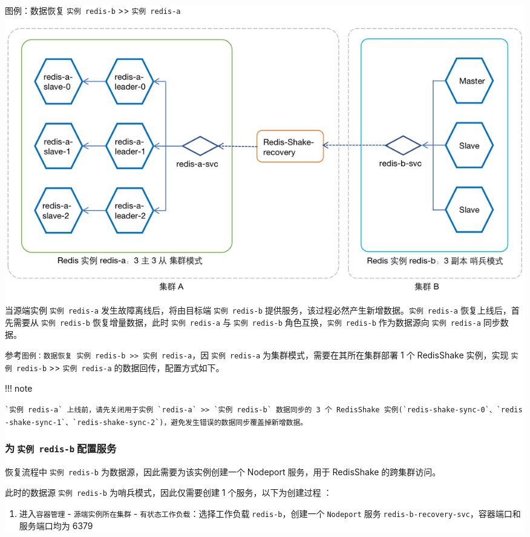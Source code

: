 图例：数据恢复 `实例 redis-b` >> `实例 redis-a`

![recovery](../images/sync18.jpg)

当源端实例 `实例 redis-a` 发生故障离线后，将由目标端 `实例 redis-b` 提供服务，该过程必然产生新增数据。`实例 redis-a` 恢复上线后，首先需要从 `实例 redis-b` 恢复增量数据，此时 `实例 redis-a` 与 `实例 redis-b` 角色互换，`实例 redis-b` 作为数据源向 `实例 redis-a` 同步数据。

参考`图例：数据恢复 实例 redis-b >> 实例 redis-a`，因 `实例 redis-a` 为集群模式，需要在其所在集群部署 1 个 RedisShake 实例，实现 `实例 redis-b` >>  `实例 redis-a` 的数据回传，配置方式如下。

!!! note

    `实例 redis-a` 上线前，请先关闭用于实例 `redis-a` >> `实例 redis-b` 数据同步的 3 个 RedisShake 实例(`redis-shake-sync-0`、`redis-shake-sync-1`、`redis-shake-sync-2`)，避免发生错误的数据同步覆盖掉新增数据。

### 为 `实例 redis-b` 配置服务

恢复流程中 `实例 redis-b` 为数据源，因此需要为该实例创建一个 Nodeport 服务，用于 RedisShake 的跨集群访问。

此时的数据源 `实例 redis-b` 为哨兵模式，因此仅需要创建 1 个服务，以下为创建过程 ：

1. 进入`容器管理` - `源端实例所在集群` - `有状态工作负载`：选择工作负载 `redis-b`，创建一个 `Nodeport` 服务 `redis-b-recovery-svc`，容器端口和服务端口均为 6379
